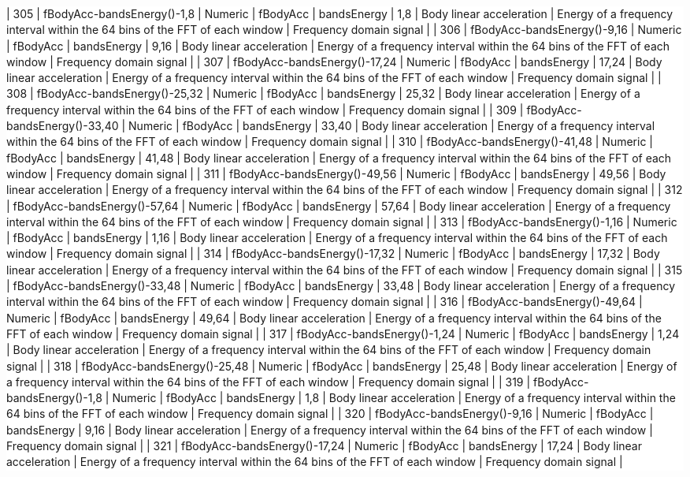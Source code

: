 | 305           | fBodyAcc-bandsEnergy()-1,8           | Numeric            | fBodyAcc         | bandsEnergy | 1,8       | Body linear acceleration                                                                                       | Energy of a frequency interval within the 64 bins of the FFT of each window | Frequency domain signal |
| 306           | fBodyAcc-bandsEnergy()-9,16          | Numeric            | fBodyAcc         | bandsEnergy | 9,16      | Body linear acceleration                                                                                       | Energy of a frequency interval within the 64 bins of the FFT of each window | Frequency domain signal |
| 307           | fBodyAcc-bandsEnergy()-17,24         | Numeric            | fBodyAcc         | bandsEnergy | 17,24     | Body linear acceleration                                                                                       | Energy of a frequency interval within the 64 bins of the FFT of each window | Frequency domain signal |
| 308           | fBodyAcc-bandsEnergy()-25,32         | Numeric            | fBodyAcc         | bandsEnergy | 25,32     | Body linear acceleration                                                                                       | Energy of a frequency interval within the 64 bins of the FFT of each window | Frequency domain signal |
| 309           | fBodyAcc-bandsEnergy()-33,40         | Numeric            | fBodyAcc         | bandsEnergy | 33,40     | Body linear acceleration                                                                                       | Energy of a frequency interval within the 64 bins of the FFT of each window | Frequency domain signal |
| 310           | fBodyAcc-bandsEnergy()-41,48         | Numeric            | fBodyAcc         | bandsEnergy | 41,48     | Body linear acceleration                                                                                       | Energy of a frequency interval within the 64 bins of the FFT of each window | Frequency domain signal |
| 311           | fBodyAcc-bandsEnergy()-49,56         | Numeric            | fBodyAcc         | bandsEnergy | 49,56     | Body linear acceleration                                                                                       | Energy of a frequency interval within the 64 bins of the FFT of each window | Frequency domain signal |
| 312           | fBodyAcc-bandsEnergy()-57,64         | Numeric            | fBodyAcc         | bandsEnergy | 57,64     | Body linear acceleration                                                                                       | Energy of a frequency interval within the 64 bins of the FFT of each window | Frequency domain signal |
| 313           | fBodyAcc-bandsEnergy()-1,16          | Numeric            | fBodyAcc         | bandsEnergy | 1,16      | Body linear acceleration                                                                                       | Energy of a frequency interval within the 64 bins of the FFT of each window | Frequency domain signal |
| 314           | fBodyAcc-bandsEnergy()-17,32         | Numeric            | fBodyAcc         | bandsEnergy | 17,32     | Body linear acceleration                                                                                       | Energy of a frequency interval within the 64 bins of the FFT of each window | Frequency domain signal |
| 315           | fBodyAcc-bandsEnergy()-33,48         | Numeric            | fBodyAcc         | bandsEnergy | 33,48     | Body linear acceleration                                                                                       | Energy of a frequency interval within the 64 bins of the FFT of each window | Frequency domain signal |
| 316           | fBodyAcc-bandsEnergy()-49,64         | Numeric            | fBodyAcc         | bandsEnergy | 49,64     | Body linear acceleration                                                                                       | Energy of a frequency interval within the 64 bins of the FFT of each window | Frequency domain signal |
| 317           | fBodyAcc-bandsEnergy()-1,24          | Numeric            | fBodyAcc         | bandsEnergy | 1,24      | Body linear acceleration                                                                                       | Energy of a frequency interval within the 64 bins of the FFT of each window | Frequency domain signal |
| 318           | fBodyAcc-bandsEnergy()-25,48         | Numeric            | fBodyAcc         | bandsEnergy | 25,48     | Body linear acceleration                                                                                       | Energy of a frequency interval within the 64 bins of the FFT of each window | Frequency domain signal |
| 319           | fBodyAcc-bandsEnergy()-1,8           | Numeric            | fBodyAcc         | bandsEnergy | 1,8       | Body linear acceleration                                                                                       | Energy of a frequency interval within the 64 bins of the FFT of each window | Frequency domain signal |
| 320           | fBodyAcc-bandsEnergy()-9,16          | Numeric            | fBodyAcc         | bandsEnergy | 9,16      | Body linear acceleration                                                                                       | Energy of a frequency interval within the 64 bins of the FFT of each window | Frequency domain signal |
| 321           | fBodyAcc-bandsEnergy()-17,24         | Numeric            | fBodyAcc         | bandsEnergy | 17,24     | Body linear acceleration                                                                                       | Energy of a frequency interval within the 64 bins of the FFT of each window | Frequency domain signal |